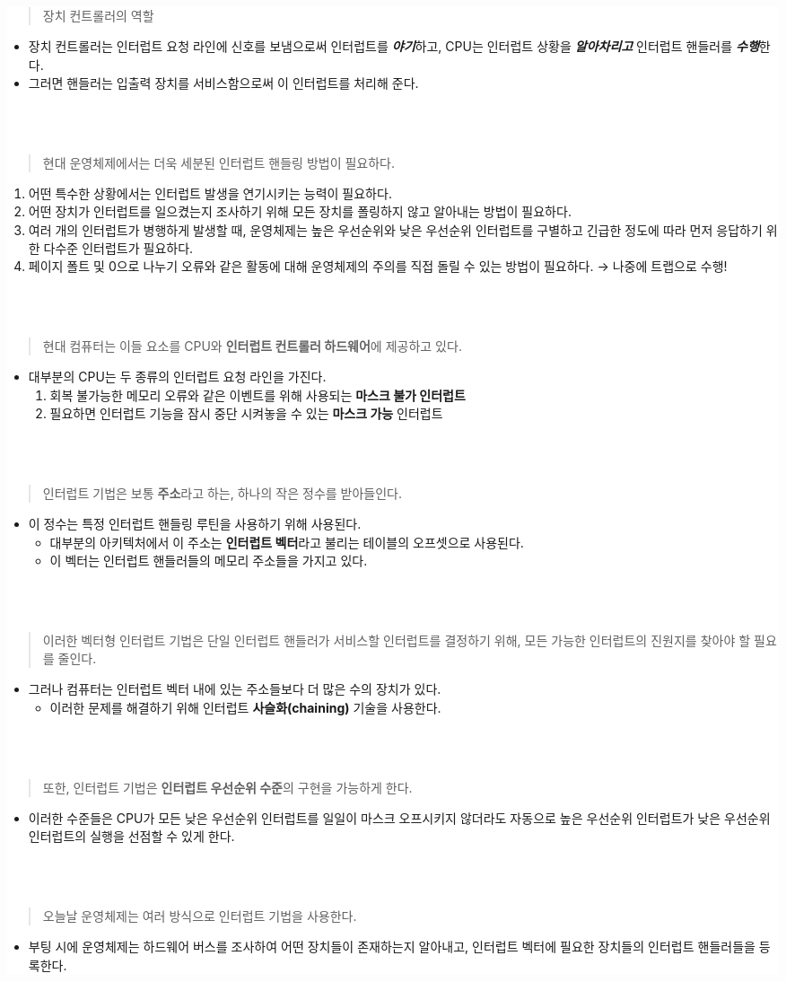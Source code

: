 > 장치 컨트롤러의 역할
> 
- 장치 컨트롤러는 인터럽트 요청 라인에 신호를 보냄으로써 인터럽트를 ***야기***하고, CPU는 인터럽트  상황을 ***알아차리고*** 인터럽트 핸들러를 ***수행***한다.
- 그러면 핸들러는 입출력 장치를 서비스함으로써 이 인터럽트를 처리해 준다.

<br/>

<br/>

> 현대 운영체제에서는 더욱 세분된 인터럽트 핸들링 방법이 필요하다.
> 
1. 어떤 특수한 상황에서는 인터럽트 발생을 연기시키는 능력이 필요하다.
2. 어떤 장치가 인터럽트를 일으켰는지 조사하기 위해 모든 장치를 폴링하지 않고 알아내는 방법이 필요하다.
3. 여러 개의 인터럽트가 병행하게 발생할 때, 운영체제는 높은 우선순위와 낮은 우선순위 인터럽트를 구별하고 긴급한 정도에 따라 먼저 응답하기 위한 다수준 인터럽트가 필요하다.
4. 페이지 폴트 및 0으로 나누기 오류와 같은 활동에 대해 운영체제의 주의를 직접 돌릴 수 있는 방법이 필요하다. → 나중에 트랩으로 수행!

<br/>

<br/>

> 현대 컴퓨터는 이들 요소를 CPU와 **인터럽트 컨트롤러 하드웨어**에 제공하고 있다.
> 
- 대부분의 CPU는 두 종류의 인터럽트 요청 라인을 가진다.
    1. 회복 불가능한 메모리 오류와 같은 이벤트를 위해 사용되는 **마스크 불가 인터럽트**
    2. 필요하면 인터럽트 기능을 잠시 중단 시켜놓을 수 있는 **마스크 가능** 인터럽트

<br/>

<br/>

> 인터럽트 기법은 보통 **주소**라고 하는, 하나의 작은 정수를 받아들인다.
> 
- 이 정수는 특정 인터럽트 핸들링 루틴을 사용하기 위해 사용된다.
    - 대부분의 아키텍처에서 이 주소는 **인터럽트 벡터**라고 불리는 테이블의 오프셋으로 사용된다.
    - 이 벡터는 인터럽트 핸들러들의 메모리 주소들을 가지고 있다.

<br/>

<br/>

> 이러한 벡터형 인터럽트 기법은 단일 인터럽트 핸들러가 서비스할 인터럽트를 결정하기 위해, 모든 가능한 인터럽트의 진원지를 찾아야 할 필요를 줄인다.
> 
- 그러나 컴퓨터는 인터럽트 벡터 내에 있는 주소들보다 더 많은 수의 장치가 있다.
    - 이러한 문제를 해결하기 위해 인터럽트 **사슬화(chaining)** 기술을 사용한다.

<br/>

<br/>

> 또한, 인터럽트 기법은 **인터럽트 우선순위 수준**의 구현을 가능하게 한다.
> 
- 이러한 수준들은 CPU가 모든 낮은 우선순위 인터럽트를 일일이 마스크 오프시키지 않더라도 자동으로 높은 우선순위 인터럽트가 낮은 우선순위 인터럽트의 실행을 선점할 수 있게 한다.

<br/>

<br/>

> 오늘날 운영체제는 여러 방식으로 인터럽트 기법을 사용한다.
> 
- 부팅 시에 운영체제는 하드웨어 버스를 조사하여 어떤 장치들이 존재하는지 알아내고, 인터럽트 벡터에 필요한 장치들의 인터럽트 핸들러들을 등록한다.
